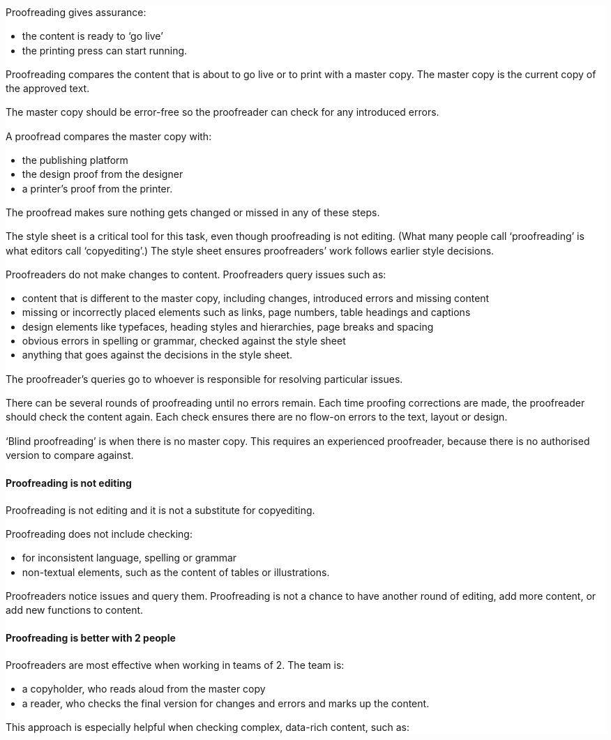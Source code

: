 Proofreading gives assurance:

*   the content is ready to ‘go live’
*   the printing press can start running.

Proofreading compares the content that is about to go live or to print with a master copy. The master copy is the current copy of the approved text.

The master copy should be error-free so the proofreader can check for any introduced errors.

A proofread compares the master copy with:

*   the publishing platform
*   the design proof from the designer
*   a printer’s proof from the printer.

The proofread makes sure nothing gets changed or missed in any of these steps.

The style sheet is a critical tool for this task, even though proofreading is not editing. (What many people call ‘proofreading’ is what editors call ‘copyediting’.) The style sheet ensures proofreaders’ work follows earlier style decisions.

Proofreaders do not make changes to content. Proofreaders query issues such as:

*   content that is different to the master copy, including changes, introduced errors and missing content
*   missing or incorrectly placed elements such as links, page numbers, table headings and captions
*   design elements like typefaces, heading styles and hierarchies, page breaks and spacing
*   obvious errors in spelling or grammar, checked against the style sheet
*   anything that goes against the decisions in the style sheet.

The proofreader’s queries go to whoever is responsible for resolving particular issues.

There can be several rounds of proofreading until no errors remain. Each time proofing corrections are made, the proofreader should check the content again. Each check ensures there are no flow-on errors to the text, layout or design.

‘Blind proofreading’ is when there is no master copy. This requires an experienced proofreader, because there is no authorised version to compare against.

#### Proofreading is not editing

Proofreading is not editing and it is not a substitute for copyediting.

Proofreading does not include checking:

*   for inconsistent language, spelling or grammar
*   non-textual elements, such as the content of tables or illustrations.

Proofreaders notice issues and query them. Proofreading is not a chance to have another round of editing, add more content, or add new functions to content.

#### Proofreading is better with 2 people

Proofreaders are most effective when working in teams of 2. The team is:

*   a copyholder, who reads aloud from the master copy
*   a reader, who checks the final version for changes and errors and marks up the content.

This approach is especially helpful when checking complex, data-rich content, such as:
